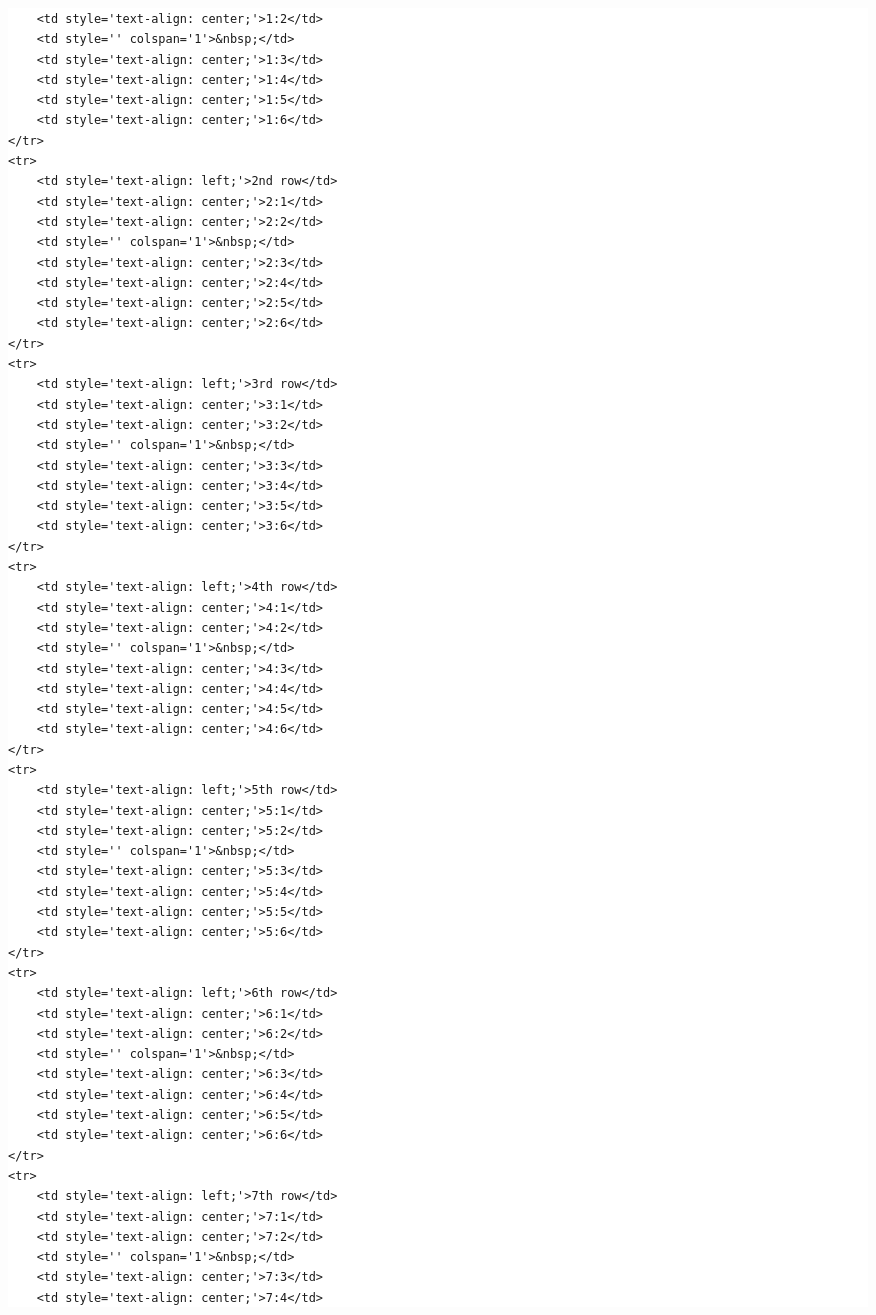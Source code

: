 		<td style='text-align: center;'>1:2</td>
		<td style='' colspan='1'>&nbsp;</td>
		<td style='text-align: center;'>1:3</td>
		<td style='text-align: center;'>1:4</td>
		<td style='text-align: center;'>1:5</td>
		<td style='text-align: center;'>1:6</td>
	</tr>
	<tr>
		<td style='text-align: left;'>2nd row</td>
		<td style='text-align: center;'>2:1</td>
		<td style='text-align: center;'>2:2</td>
		<td style='' colspan='1'>&nbsp;</td>
		<td style='text-align: center;'>2:3</td>
		<td style='text-align: center;'>2:4</td>
		<td style='text-align: center;'>2:5</td>
		<td style='text-align: center;'>2:6</td>
	</tr>
	<tr>
		<td style='text-align: left;'>3rd row</td>
		<td style='text-align: center;'>3:1</td>
		<td style='text-align: center;'>3:2</td>
		<td style='' colspan='1'>&nbsp;</td>
		<td style='text-align: center;'>3:3</td>
		<td style='text-align: center;'>3:4</td>
		<td style='text-align: center;'>3:5</td>
		<td style='text-align: center;'>3:6</td>
	</tr>
	<tr>
		<td style='text-align: left;'>4th row</td>
		<td style='text-align: center;'>4:1</td>
		<td style='text-align: center;'>4:2</td>
		<td style='' colspan='1'>&nbsp;</td>
		<td style='text-align: center;'>4:3</td>
		<td style='text-align: center;'>4:4</td>
		<td style='text-align: center;'>4:5</td>
		<td style='text-align: center;'>4:6</td>
	</tr>
	<tr>
		<td style='text-align: left;'>5th row</td>
		<td style='text-align: center;'>5:1</td>
		<td style='text-align: center;'>5:2</td>
		<td style='' colspan='1'>&nbsp;</td>
		<td style='text-align: center;'>5:3</td>
		<td style='text-align: center;'>5:4</td>
		<td style='text-align: center;'>5:5</td>
		<td style='text-align: center;'>5:6</td>
	</tr>
	<tr>
		<td style='text-align: left;'>6th row</td>
		<td style='text-align: center;'>6:1</td>
		<td style='text-align: center;'>6:2</td>
		<td style='' colspan='1'>&nbsp;</td>
		<td style='text-align: center;'>6:3</td>
		<td style='text-align: center;'>6:4</td>
		<td style='text-align: center;'>6:5</td>
		<td style='text-align: center;'>6:6</td>
	</tr>
	<tr>
		<td style='text-align: left;'>7th row</td>
		<td style='text-align: center;'>7:1</td>
		<td style='text-align: center;'>7:2</td>
		<td style='' colspan='1'>&nbsp;</td>
		<td style='text-align: center;'>7:3</td>
		<td style='text-align: center;'>7:4</td>